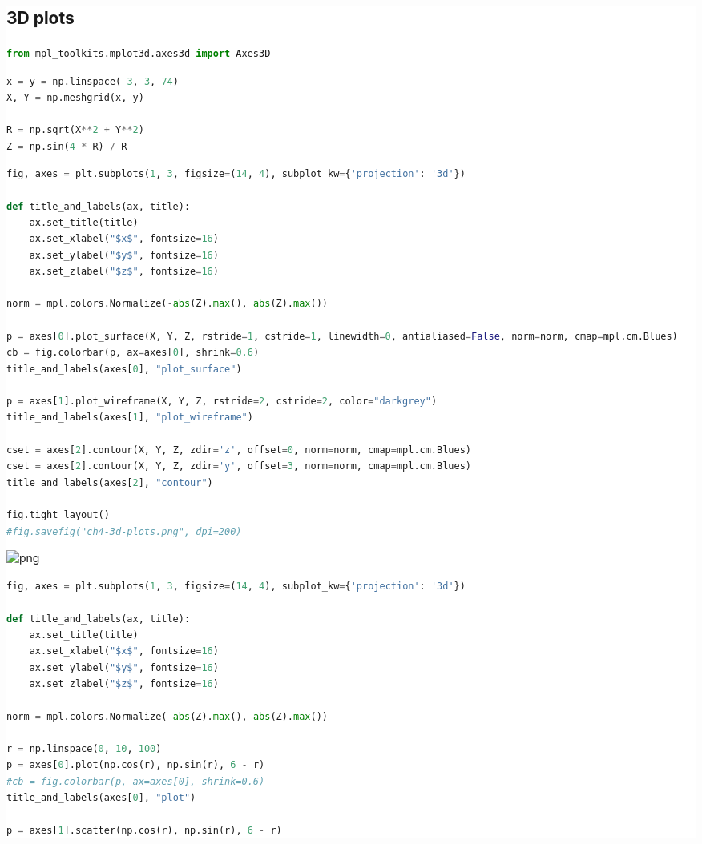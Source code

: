 

## 3D plots


```python
from mpl_toolkits.mplot3d.axes3d import Axes3D
```


```python
x = y = np.linspace(-3, 3, 74)
X, Y = np.meshgrid(x, y)

R = np.sqrt(X**2 + Y**2)
Z = np.sin(4 * R) / R
```


```python
fig, axes = plt.subplots(1, 3, figsize=(14, 4), subplot_kw={'projection': '3d'})

def title_and_labels(ax, title):
    ax.set_title(title)
    ax.set_xlabel("$x$", fontsize=16)
    ax.set_ylabel("$y$", fontsize=16)
    ax.set_zlabel("$z$", fontsize=16)

norm = mpl.colors.Normalize(-abs(Z).max(), abs(Z).max())

p = axes[0].plot_surface(X, Y, Z, rstride=1, cstride=1, linewidth=0, antialiased=False, norm=norm, cmap=mpl.cm.Blues)
cb = fig.colorbar(p, ax=axes[0], shrink=0.6)
title_and_labels(axes[0], "plot_surface")

p = axes[1].plot_wireframe(X, Y, Z, rstride=2, cstride=2, color="darkgrey")
title_and_labels(axes[1], "plot_wireframe")

cset = axes[2].contour(X, Y, Z, zdir='z', offset=0, norm=norm, cmap=mpl.cm.Blues)
cset = axes[2].contour(X, Y, Z, zdir='y', offset=3, norm=norm, cmap=mpl.cm.Blues)
title_and_labels(axes[2], "contour")

fig.tight_layout()
#fig.savefig("ch4-3d-plots.png", dpi=200)
```


    
![png](ch04-plotting-visualization_files/ch04-plotting-visualization_79_0.png)
    



```python
fig, axes = plt.subplots(1, 3, figsize=(14, 4), subplot_kw={'projection': '3d'})

def title_and_labels(ax, title):
    ax.set_title(title)
    ax.set_xlabel("$x$", fontsize=16)
    ax.set_ylabel("$y$", fontsize=16)
    ax.set_zlabel("$z$", fontsize=16)

norm = mpl.colors.Normalize(-abs(Z).max(), abs(Z).max())

r = np.linspace(0, 10, 100)
p = axes[0].plot(np.cos(r), np.sin(r), 6 - r)
#cb = fig.colorbar(p, ax=axes[0], shrink=0.6)
title_and_labels(axes[0], "plot")

p = axes[1].scatter(np.cos(r), np.sin(r), 6 - r)
```